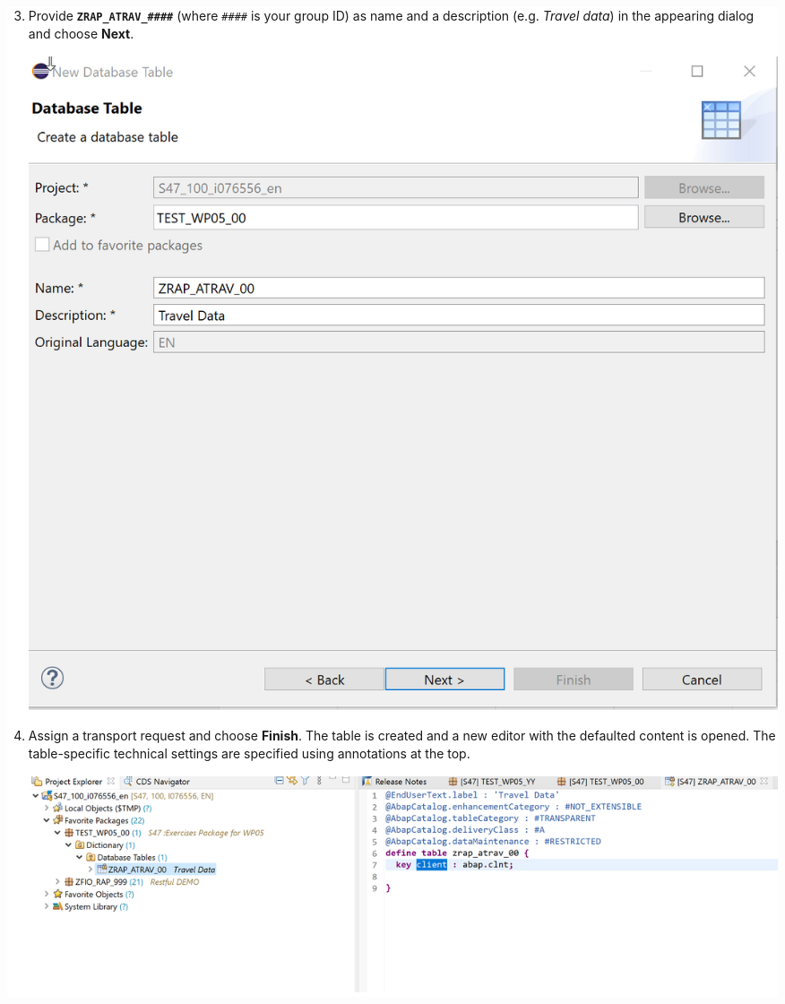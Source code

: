 3. Provide **`ZRAP_ATRAV_####`** (where `####` is your group ID) as name and a description (e.g. *Travel data*) in the appearing dialog and choose **Next**.  

   ![Create Database Table](images/traveltable_03.png)

4. Assign a transport request and choose **Finish**. The table is created and a new editor with the defaulted content is opened. The table-specific technical settings are specified using annotations at the top.  

   ![Create Database Table](images/traveltable_04.png)  
